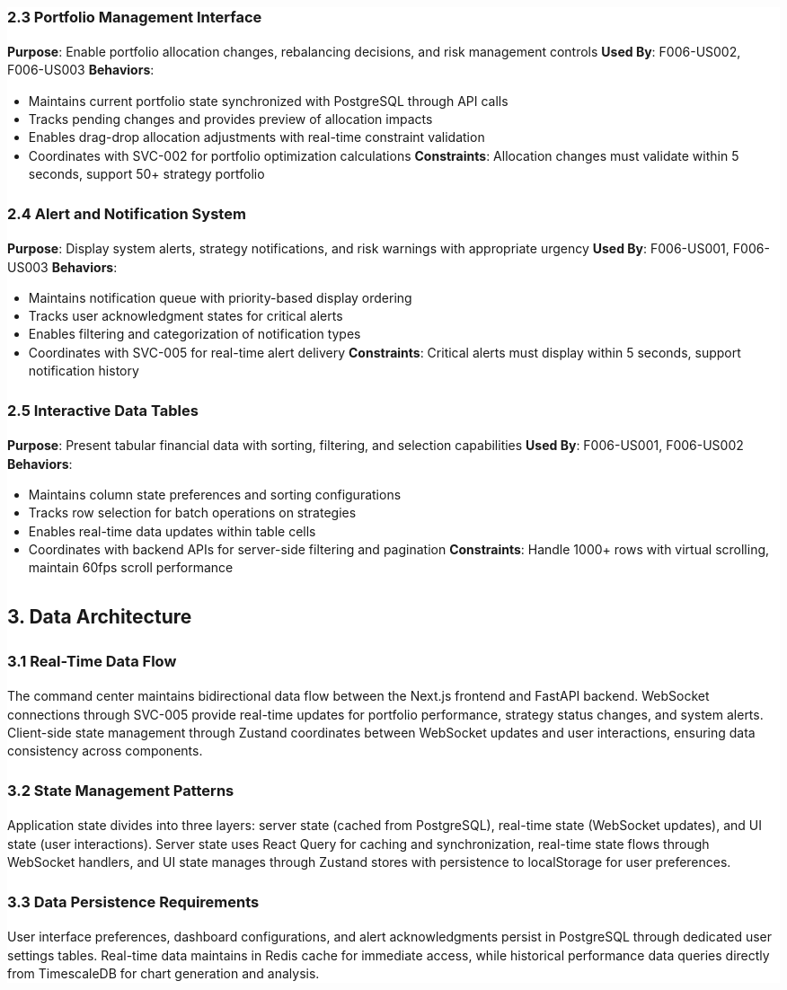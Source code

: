### 2.3 Portfolio Management Interface
**Purpose**: Enable portfolio allocation changes, rebalancing decisions, and risk management controls
**Used By**: F006-US002, F006-US003
**Behaviors**:
- Maintains current portfolio state synchronized with PostgreSQL through API calls
- Tracks pending changes and provides preview of allocation impacts
- Enables drag-drop allocation adjustments with real-time constraint validation
- Coordinates with SVC-002 for portfolio optimization calculations
**Constraints**: Allocation changes must validate within 5 seconds, support 50+ strategy portfolio

### 2.4 Alert and Notification System
**Purpose**: Display system alerts, strategy notifications, and risk warnings with appropriate urgency
**Used By**: F006-US001, F006-US003
**Behaviors**:
- Maintains notification queue with priority-based display ordering
- Tracks user acknowledgment states for critical alerts
- Enables filtering and categorization of notification types
- Coordinates with SVC-005 for real-time alert delivery
**Constraints**: Critical alerts must display within 5 seconds, support notification history

### 2.5 Interactive Data Tables
**Purpose**: Present tabular financial data with sorting, filtering, and selection capabilities
**Used By**: F006-US001, F006-US002
**Behaviors**:
- Maintains column state preferences and sorting configurations
- Tracks row selection for batch operations on strategies
- Enables real-time data updates within table cells
- Coordinates with backend APIs for server-side filtering and pagination
**Constraints**: Handle 1000+ rows with virtual scrolling, maintain 60fps scroll performance

## 3. Data Architecture

### 3.1 Real-Time Data Flow
The command center maintains bidirectional data flow between the Next.js frontend and FastAPI backend. WebSocket connections through SVC-005 provide real-time updates for portfolio performance, strategy status changes, and system alerts. Client-side state management through Zustand coordinates between WebSocket updates and user interactions, ensuring data consistency across components.

### 3.2 State Management Patterns
Application state divides into three layers: server state (cached from PostgreSQL), real-time state (WebSocket updates), and UI state (user interactions). Server state uses React Query for caching and synchronization, real-time state flows through WebSocket handlers, and UI state manages through Zustand stores with persistence to localStorage for user preferences.

### 3.3 Data Persistence Requirements
User interface preferences, dashboard configurations, and alert acknowledgments persist in PostgreSQL through dedicated user settings tables. Real-time data maintains in Redis cache for immediate access, while historical performance data queries directly from TimescaleDB for chart generation and analysis.
